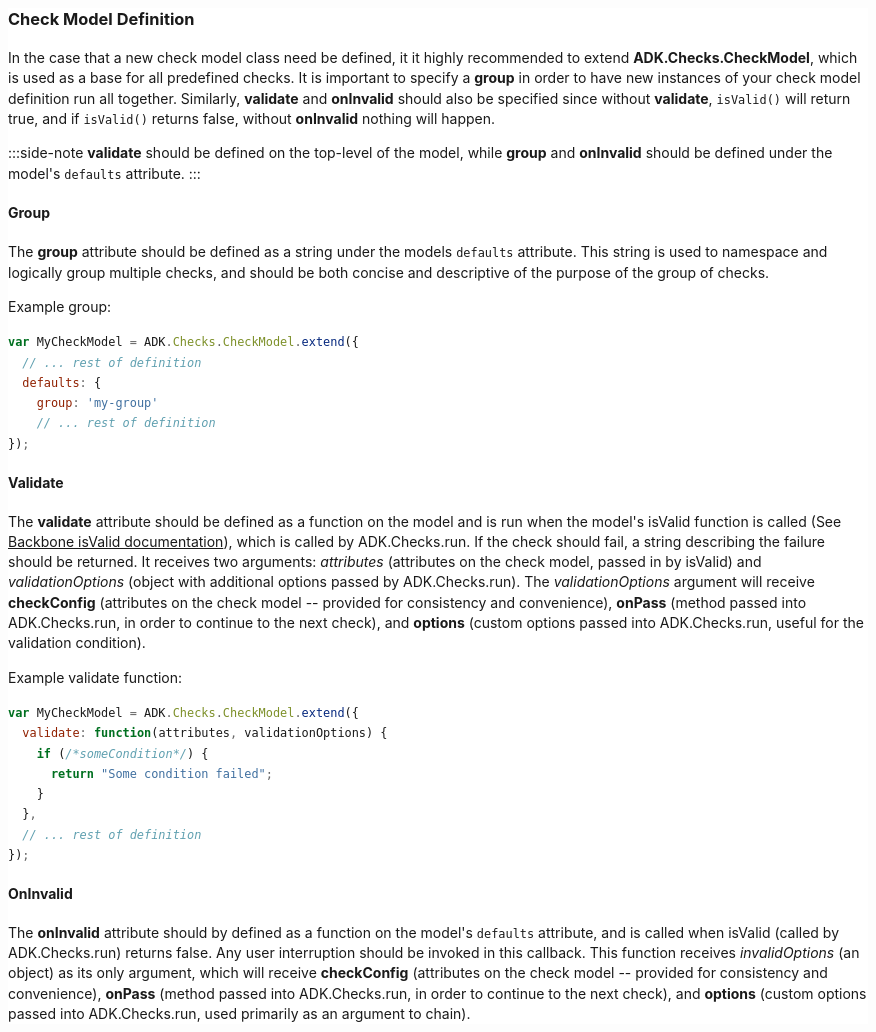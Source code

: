 ### Check Model Definition ###
In the case that a new check model class need be defined, it it highly recommended to extend **ADK.Checks.CheckModel**, which is used as a base for all predefined checks. It is important to specify a **group** in order to have new instances of your check model definition run all together. Similarly, **validate** and **onInvalid** should also be specified since without **validate**, `isValid()` will return true, and if `isValid()` returns false, without **onInvalid** nothing will happen.

:::side-note
**validate** should be defined on the top-level of the model, while **group** and **onInvalid** should be defined under the model's `defaults` attribute.
:::

#### Group ####
The **group** attribute should be defined as a string under the models `defaults` attribute. This string is used to namespace and logically group multiple checks, and should be both concise and descriptive of the purpose of the group of checks.

Example group:

```JavaScript
var MyCheckModel = ADK.Checks.CheckModel.extend({
  // ... rest of definition
  defaults: {
    group: 'my-group'
    // ... rest of definition
});
```

#### Validate ####
The **validate** attribute should be defined as a function on the model and is run when the model's isValid function is called (See [Backbone isValid documentation](http://backbonejs.org/#Model-isValid)), which is called by ADK.Checks.run. If the check should fail, a string describing the failure should be returned. It receives two arguments: _attributes_ (attributes on the check model, passed in by isValid) and _validationOptions_ (object with additional options passed by ADK.Checks.run). The _validationOptions_ argument will receive **checkConfig** (attributes on the check model -- provided for consistency and convenience), **onPass** (method passed into ADK.Checks.run, in order to continue to the next check), and **options** (custom options passed into ADK.Checks.run, useful for the validation condition).

Example validate function:

```JavaScript
var MyCheckModel = ADK.Checks.CheckModel.extend({
  validate: function(attributes, validationOptions) {
    if (/*someCondition*/) {
      return "Some condition failed";
    }
  },
  // ... rest of definition
});
```

#### OnInvalid ####
The **onInvalid** attribute should by defined as a function on the model's `defaults` attribute, and is called when isValid (called by ADK.Checks.run) returns false. Any user interruption should be invoked in this callback. This function receives _invalidOptions_ (an object) as its only argument, which will receive **checkConfig** (attributes on the check model -- provided for consistency and convenience), **onPass** (method passed into ADK.Checks.run, in order to continue to the next check), and **options** (custom options passed into ADK.Checks.run, used primarily as an argument to chain).
